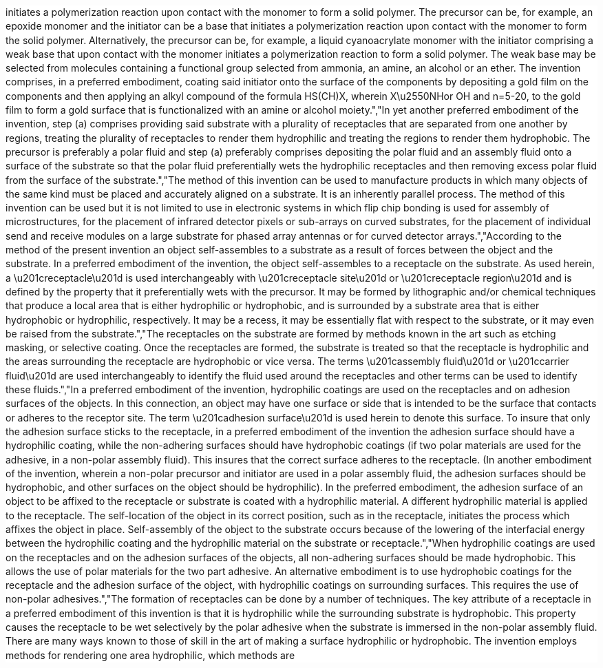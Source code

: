 initiates a polymerization reaction upon contact with the monomer to form a solid polymer. The precursor can be, for example, an epoxide monomer and the initiator can be a base that initiates a polymerization reaction upon contact with the monomer to form the solid polymer. Alternatively, the precursor can be, for example, a liquid cyanoacrylate monomer with the initiator comprising a weak base that upon contact with the monomer initiates a polymerization reaction to form a solid polymer. The weak base may be selected from molecules containing a functional group selected from ammonia, an amine, an alcohol or an ether. The invention comprises, in a preferred embodiment, coating said initiator onto the surface of the components by depositing a gold film on the components and then applying an alkyl compound of the formula HS(CH)X, wherein X\u2550NHor OH and n=5-20, to the gold film to form a gold surface that is functionalized with an amine or alcohol moiety.","In yet another preferred embodiment of the invention, step (a) comprises providing said substrate with a plurality of receptacles that are separated from one another by regions, treating the plurality of receptacles to render them hydrophilic and treating the regions to render them hydrophobic. The precursor is preferably a polar fluid and step (a) preferably comprises depositing the polar fluid and an assembly fluid onto a surface of the substrate so that the polar fluid preferentially wets the hydrophilic receptacles and then removing excess polar fluid from the surface of the substrate.","The method of this invention can be used to manufacture products in which many objects of the same kind must be placed and accurately aligned on a substrate. It is an inherently parallel process. The method of this invention can be used but it is not limited to use in electronic systems in which flip chip bonding is used for assembly of microstructures, for the placement of infrared detector pixels or sub-arrays on curved substrates, for the placement of individual send and receive modules on a large substrate for phased array antennas or for curved detector arrays.","According to the method of the present invention an object self-assembles to a substrate as a result of forces between the object and the substrate. In a preferred embodiment of the invention, the object self-assembles to a receptacle on the substrate. As used herein, a \u201creceptacle\u201d is used interchangeably with \u201creceptacle site\u201d or \u201creceptacle region\u201d and is defined by the property that it preferentially wets with the precursor. It may be formed by lithographic and\/or chemical techniques that produce a local area that is either hydrophilic or hydrophobic, and is surrounded by a substrate area that is either hydrophobic or hydrophilic, respectively. It may be a recess, it may be essentially flat with respect to the substrate, or it may even be raised from the substrate.","The receptacles on the substrate are formed by methods known in the art such as etching masking, or selective coating. Once the receptacles are formed, the substrate is treated so that the receptacle is hydrophilic and the areas surrounding the receptacle are hydrophobic or vice versa. The terms \u201cassembly fluid\u201d or \u201ccarrier fluid\u201d are used interchangeably to identify the fluid used around the receptacles and other terms can be used to identify these fluids.","In a preferred embodiment of the invention, hydrophilic coatings are used on the receptacles and on adhesion surfaces of the objects. In this connection, an object may have one surface or side that is intended to be the surface that contacts or adheres to the receptor site. The term \u201cadhesion surface\u201d is used herein to denote this surface. To insure that only the adhesion surface sticks to the receptacle, in a preferred embodiment of the invention the adhesion surface should have a hydrophilic coating, while the non-adhering surfaces should have hydrophobic coatings (if two polar materials are used for the adhesive, in a non-polar assembly fluid). This insures that the correct surface adheres to the receptacle. (In another embodiment of the invention, wherein a non-polar precursor and initiator are used in a polar assembly fluid, the adhesion surfaces should be hydrophobic, and other surfaces on the object should be hydrophilic). In the preferred embodiment, the adhesion surface of an object to be affixed to the receptacle or substrate is coated with a hydrophilic material. A different hydrophilic material is applied to the receptacle. The self-location of the object in its correct position, such as in the receptacle, initiates the process which affixes the object in place. Self-assembly of the object to the substrate occurs because of the lowering of the interfacial energy between the hydrophilic coating and the hydrophilic material on the substrate or receptacle.","When hydrophilic coatings are used on the receptacles and on the adhesion surfaces of the objects, all non-adhering surfaces should be made hydrophobic. This allows the use of polar materials for the two part adhesive. An alternative embodiment is to use hydrophobic coatings for the receptacle and the adhesion surface of the object, with hydrophilic coatings on surrounding surfaces. This requires the use of non-polar adhesives.","The formation of receptacles can be done by a number of techniques. The key attribute of a receptacle in a preferred embodiment of this invention is that it is hydrophilic while the surrounding substrate is hydrophobic. This property causes the receptacle to be wet selectively by the polar adhesive when the substrate is immersed in the non-polar assembly fluid. There are many ways known to those of skill in the art of making a surface hydrophilic or hydrophobic. The invention employs methods for rendering one area hydrophilic, which methods are